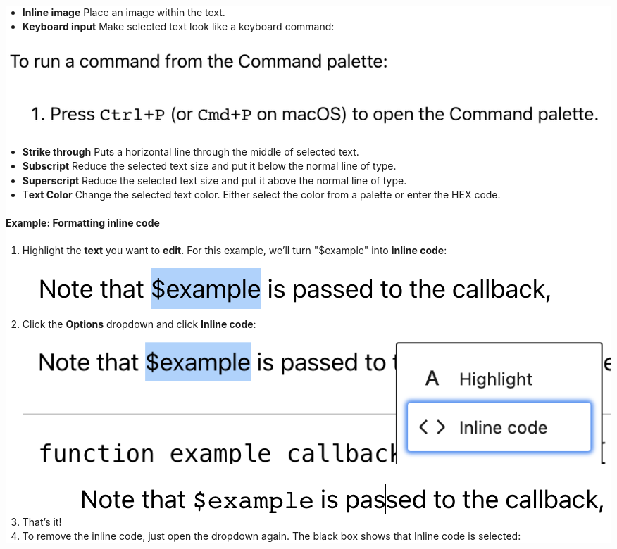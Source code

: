 - **Inline image**
  Place an image within the text.
- **Keyboard input**
  Make selected text look like a keyboard command:

![Screenshot](../assets/creating-with-blocks-image18.png)

- **Strike through**
  Puts a horizontal line through the middle of selected text.
- **Subscript**
  Reduce the selected text size and put it below the normal line of type.
- **Superscript**
  Reduce the selected text size and put it above the normal line of type.
- T**ext Color**
  Change the selected text color. Either select the color from a palette or enter the HEX code.

#### Example: Formatting inline code

1. Highlight the **text** you want to **edit**. For this example, we’ll turn "$example" into **inline code**:
   ![Screenshot](../assets/creating-with-blocks-image32.png)
2. Click the **Options** dropdown and click **Inline code**:
   ![Screenshot](../assets/creating-with-blocks-image17.png)
3. That’s it!
   ![Screenshot](../assets/creating-with-blocks-image43.png)
4. To remove the inline code, just open the dropdown again. The black box shows that Inline code is selected: